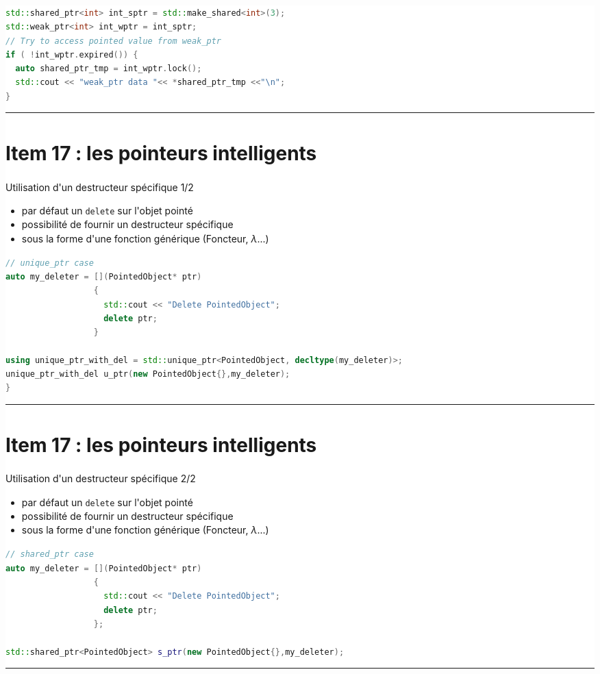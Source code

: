 ```c++
std::shared_ptr<int> int_sptr = std::make_shared<int>(3);
std::weak_ptr<int> int_wptr = int_sptr;  
// Try to access pointed value from weak_ptr
if ( !int_wptr.expired()) {
  auto shared_ptr_tmp = int_wptr.lock();
  std::cout << "weak_ptr data "<< *shared_ptr_tmp <<"\n";
}
```

---

# Item 17 : les pointeurs intelligents

Utilisation d'un destructeur spécifique 1/2

- par défaut un `delete` sur l'objet pointé
- possibilité de fournir un destructeur spécifique
- sous la forme d'une fonction générique (Foncteur, $\lambda$...)

```c++
// unique_ptr case
auto my_deleter = [](PointedObject* ptr) 
                  {
                    std::cout << "Delete PointedObject";
                    delete ptr;
                  }

using unique_ptr_with_del = std::unique_ptr<PointedObject, decltype(my_deleter)>;
unique_ptr_with_del u_ptr(new PointedObject{},my_deleter);
}
```

---

# Item 17 : les pointeurs intelligents

Utilisation d'un destructeur spécifique 2/2

- par défaut un `delete` sur l'objet pointé
- possibilité de fournir un destructeur spécifique
- sous la forme d'une fonction générique (Foncteur, $\lambda$...)

```c++
// shared_ptr case
auto my_deleter = [](PointedObject* ptr) 
                  {
                    std::cout << "Delete PointedObject";
                    delete ptr;
                  };

std::shared_ptr<PointedObject> s_ptr(new PointedObject{},my_deleter);
```

---